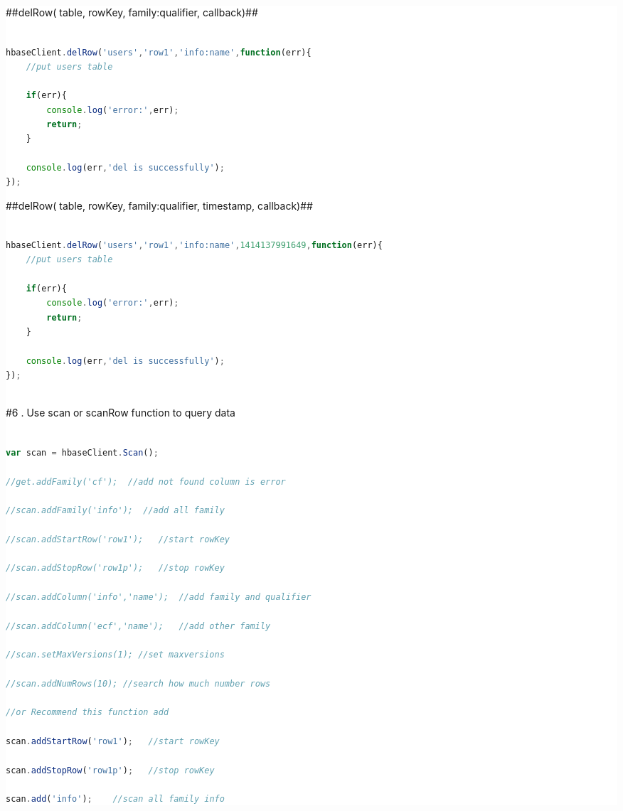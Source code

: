 ##delRow( table, rowKey, family:qualifier, callback)##
<br>

```javascript

hbaseClient.delRow('users','row1','info:name',function(err){ 
    //put users table
    
    if(err){
        console.log('error:',err);
        return;
    }
    
    console.log(err,'del is successfully');
});

```

##delRow( table, rowKey, family:qualifier, timestamp, callback)##
<br>

```javascript

hbaseClient.delRow('users','row1','info:name',1414137991649,function(err){ 
    //put users table
    
    if(err){
        console.log('error:',err);
        return;
    }
    
    console.log(err,'del is successfully');
});

```

<br>
#6 . Use scan or scanRow function to query data
<br>

```javascript

var scan = hbaseClient.Scan();

//get.addFamily('cf');  //add not found column is error

//scan.addFamily('info');  //add all family

//scan.addStartRow('row1');   //start rowKey

//scan.addStopRow('row1p');   //stop rowKey

//scan.addColumn('info','name');  //add family and qualifier

//scan.addColumn('ecf','name');   //add other family

//scan.setMaxVersions(1); //set maxversions

//scan.addNumRows(10); //search how much number rows

//or Recommend this function add

scan.addStartRow('row1');   //start rowKey

scan.addStopRow('row1p');   //stop rowKey

scan.add('info');    //scan all family info
```
